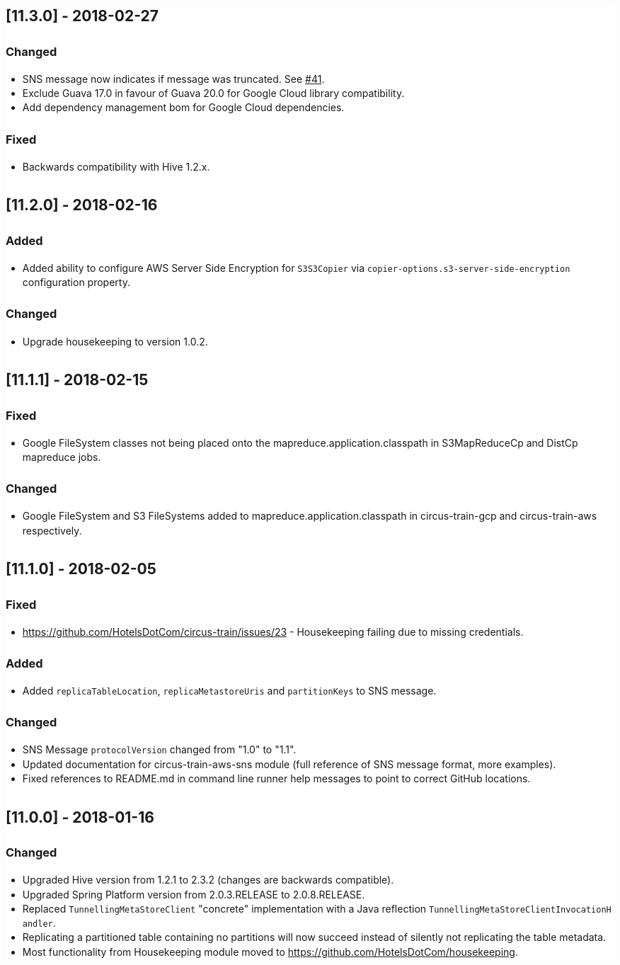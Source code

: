 ## [11.3.0] - 2018-02-27
### Changed
* SNS message now indicates if message was truncated. See [#41](https://github.com/HotelsDotCom/circus-train/issues/41).
* Exclude Guava 17.0 in favour of Guava 20.0 for Google Cloud library compatibility.
* Add dependency management bom for Google Cloud dependencies.

### Fixed
* Backwards compatibility with Hive 1.2.x.

## [11.2.0] - 2018-02-16
### Added
* Added ability to configure AWS Server Side Encryption for `S3S3Copier` via `copier-options.s3-server-side-encryption` configuration property.

### Changed
* Upgrade housekeeping to version 1.0.2.

## [11.1.1] - 2018-02-15
### Fixed
* Google FileSystem classes not being placed onto the mapreduce.application.classpath in S3MapReduceCp and DistCp mapreduce jobs.

### Changed
* Google FileSystem and S3 FileSystems added to mapreduce.application.classpath in circus-train-gcp and circus-train-aws respectively.

## [11.1.0] - 2018-02-05
### Fixed
* https://github.com/HotelsDotCom/circus-train/issues/23 - Housekeeping failing due to missing credentials.

### Added
* Added `replicaTableLocation`, `replicaMetastoreUris` and  `partitionKeys` to SNS message.

### Changed
* SNS Message `protocolVersion` changed from "1.0" to "1.1".
* Updated documentation for circus-train-aws-sns module (full reference of SNS message format, more examples).
* Fixed references to README.md in command line runner help messages to point to correct GitHub locations.

## [11.0.0] - 2018-01-16
### Changed
* Upgraded Hive version from 1.2.1 to 2.3.2 (changes are backwards compatible).
* Upgraded Spring Platform version from 2.0.3.RELEASE to 2.0.8.RELEASE.
* Replaced `TunnellingMetaStoreClient` "concrete" implementation with a Java reflection `TunnellingMetaStoreClientInvocationHandler`. 
* Replicating a partitioned table containing no partitions will now succeed instead of silently not replicating the table metadata.
* Most functionality from Housekeeping module moved to https://github.com/HotelsDotCom/housekeeping.
